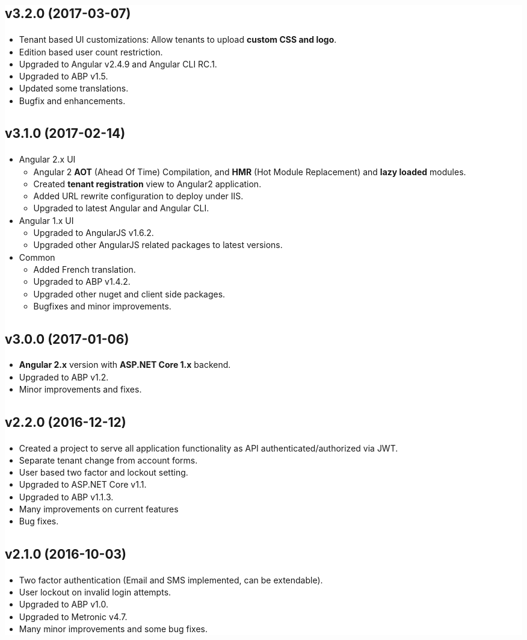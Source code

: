 ## v3.2.0 (2017-03-07)

-   Tenant based UI customizations: Allow tenants to upload **custom CSS
    and logo**.
-   Edition based user count restriction.
-   Upgraded to Angular v2.4.9 and Angular CLI RC.1.
-   Upgraded to ABP v1.5.
-   Updated some translations.
-   Bugfix and enhancements.

## v3.1.0 (2017-02-14)

-   Angular 2.x UI
    -   Angular 2 **AOT** (Ahead Of Time) Compilation, and **HMR** (Hot
        Module Replacement) and **lazy loaded** modules.
    -   Created **tenant registration** view to Angular2 application.
    -   Added URL rewrite configuration to deploy under IIS.
    -   Upgraded to latest Angular and Angular CLI.
-   Angular 1.x UI
    -   Upgraded to AngularJS v1.6.2.
    -   Upgraded other AngularJS related packages to latest versions.
-   Common
    -   Added French translation.
    -   Upgraded to ABP v1.4.2.
    -   Upgraded other nuget and client side packages.
    -   Bugfixes and minor improvements.

## v3.0.0 (2017-01-06)

-   **Angular 2.x** version with **ASP.NET Core 1.x** backend.
-   Upgraded to ABP v1.2.
-   Minor improvements and fixes.

## v2.2.0 (2016-12-12)

-   Created a project to serve all application functionality as API
    authenticated/authorized via JWT.
-   Separate tenant change from account forms.
-   User based two factor and lockout setting.
-   Upgraded to ASP.NET Core v1.1.
-   Upgraded to ABP v1.1.3.
-   Many improvements on current features
-   Bug fixes.

## v2.1.0 (2016-10-03)

-   Two factor authentication (Email and SMS implemented, can be
    extendable).
-   User lockout on invalid login attempts.
-   Upgraded to ABP v1.0.
-   Upgraded to Metronic v4.7.
-   Many minor improvements and some bug fixes.

